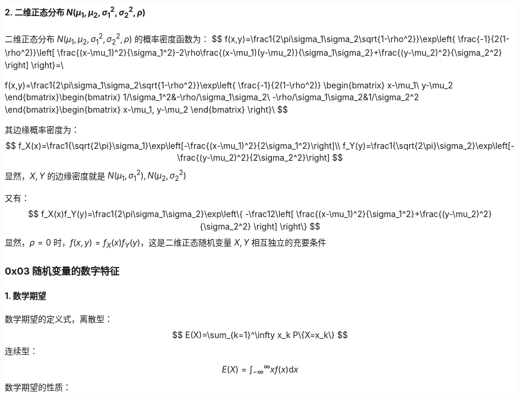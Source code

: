 

#### 2. 二维正态分布 $N(\mu_1,\mu_2,\sigma_1^2,\sigma_2^2,\rho)$

二维正态分布 $N(\mu_1,\mu_2,\sigma_1^2,\sigma_2^2,\rho)$ 的概率密度函数为：
$$
f(x,y)=\frac1{2\pi\sigma_1\sigma_2\sqrt{1-\rho^2}}\exp\left\{
\frac{-1}{2(1-\rho^2)}\left[
    \frac{(x-\mu_1)^2}{\sigma_1^2}-2\rho\frac{(x-\mu_1)(y-\mu_2)}{\sigma_1\sigma_2}+\frac{(y-\mu_2)^2}{\sigma_2^2}
    \right]
\right\}=\\

f(x,y)=\frac1{2\pi\sigma_1\sigma_2\sqrt{1-\rho^2}}\exp\left\{
\frac{-1}{2(1-\rho^2)}
\begin{bmatrix}
x-\mu_1\\
y-\mu_2
\end{bmatrix}\begin{bmatrix}
1/\sigma_1^2&-\rho/\sigma_1\sigma_2\\
-\rho/\sigma_1\sigma_2&1/\sigma_2^2
\end{bmatrix}\begin{bmatrix}
x-\mu_1,
y-\mu_2
\end{bmatrix}
\right\}\\
$$

其边缘概率密度为：
$$
f_X(x)=\frac1{\sqrt{2\pi}\sigma_1}\exp\left[-\frac{(x-\mu_1)^2}{2\sigma_1^2}\right]\\
f_Y(y)=\frac1{\sqrt{2\pi}\sigma_2}\exp\left[-\frac{(y-\mu_2)^2}{2\sigma_2^2}\right]
$$
显然，$X,Y$ 的边缘密度就是 $N(\mu_1,\sigma_1^2),N(\mu_2,\sigma_2^2)$

又有：
$$
f_X(x)f_Y(y)=\frac1{2\pi\sigma_1\sigma_2}\exp\left\{
    -\frac12\left[
        \frac{(x-\mu_1)^2}{\sigma_1^2}+\frac{(y-\mu_2)^2}{\sigma_2^2}
    \right]
\right\}
$$
显然，$\rho=0$ 时，$f(x,y)=f_X(x)f_Y(y)$，这是二维正态随机变量 $X,Y$ 相互独立的充要条件




### 0x03 随机变量的数字特征

#### 1. 数学期望

数学期望的定义式，离散型：
$$
E(X)=\sum_{k=1}^\infty x_k P\{X=x_k\}
$$
连续型：
$$
E(X)=\int_{-\infty}^\infty xf(x)\mathrm dx
$$
数学期望的性质：
